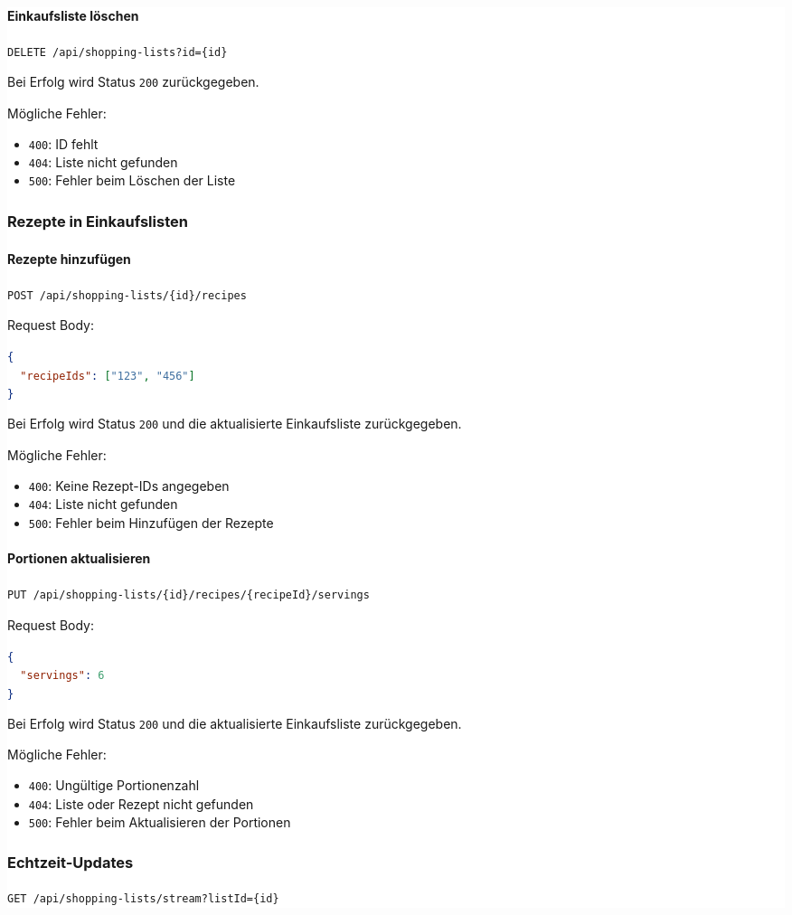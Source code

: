 #### Einkaufsliste löschen

```plaintext
DELETE /api/shopping-lists?id={id}
```

Bei Erfolg wird Status `200` zurückgegeben.

Mögliche Fehler:
- `400`: ID fehlt
- `404`: Liste nicht gefunden
- `500`: Fehler beim Löschen der Liste

### Rezepte in Einkaufslisten

#### Rezepte hinzufügen

```plaintext
POST /api/shopping-lists/{id}/recipes
```

Request Body:
```json
{
  "recipeIds": ["123", "456"]
}
```

Bei Erfolg wird Status `200` und die aktualisierte Einkaufsliste zurückgegeben.

Mögliche Fehler:
- `400`: Keine Rezept-IDs angegeben
- `404`: Liste nicht gefunden
- `500`: Fehler beim Hinzufügen der Rezepte

#### Portionen aktualisieren

```plaintext
PUT /api/shopping-lists/{id}/recipes/{recipeId}/servings
```

Request Body:
```json
{
  "servings": 6
}
```

Bei Erfolg wird Status `200` und die aktualisierte Einkaufsliste zurückgegeben.

Mögliche Fehler:
- `400`: Ungültige Portionenzahl
- `404`: Liste oder Rezept nicht gefunden
- `500`: Fehler beim Aktualisieren der Portionen

### Echtzeit-Updates

```plaintext
GET /api/shopping-lists/stream?listId={id}
```
